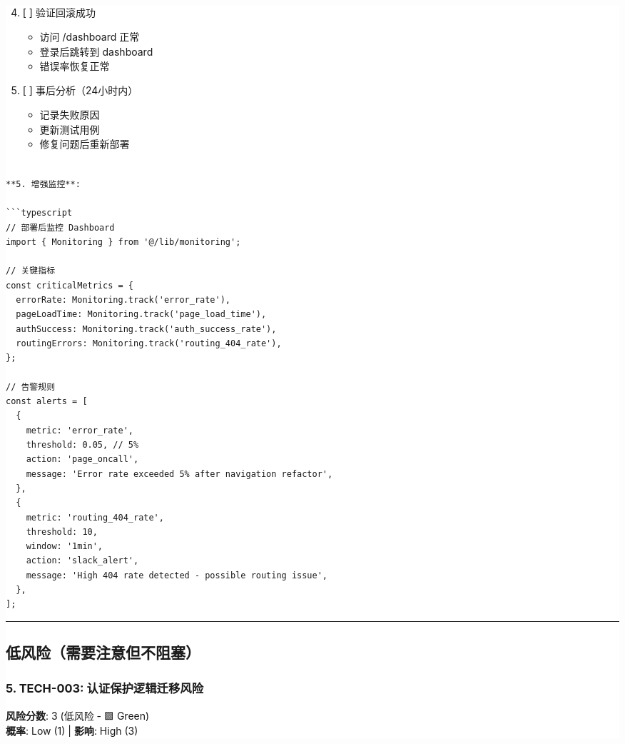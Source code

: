 4. [ ] 验证回滚成功
   - 访问 /dashboard 正常
   - 登录后跳转到 dashboard
   - 错误率恢复正常

5. [ ] 事后分析（24小时内）
   - 记录失败原因
   - 更新测试用例
   - 修复问题后重新部署
```

**5. 增强监控**:

```typescript
// 部署后监控 Dashboard
import { Monitoring } from '@/lib/monitoring';

// 关键指标
const criticalMetrics = {
  errorRate: Monitoring.track('error_rate'),
  pageLoadTime: Monitoring.track('page_load_time'),
  authSuccess: Monitoring.track('auth_success_rate'),
  routingErrors: Monitoring.track('routing_404_rate'),
};

// 告警规则
const alerts = [
  {
    metric: 'error_rate',
    threshold: 0.05, // 5%
    action: 'page_oncall',
    message: 'Error rate exceeded 5% after navigation refactor',
  },
  {
    metric: 'routing_404_rate',
    threshold: 10,
    window: '1min',
    action: 'slack_alert',
    message: 'High 404 rate detected - possible routing issue',
  },
];
```

---

## 低风险（需要注意但不阻塞）

### 5. TECH-003: 认证保护逻辑迁移风险

**风险分数**: 3 (低风险 - 🟩 Green)  
**概率**: Low (1) | **影响**: High (3)

